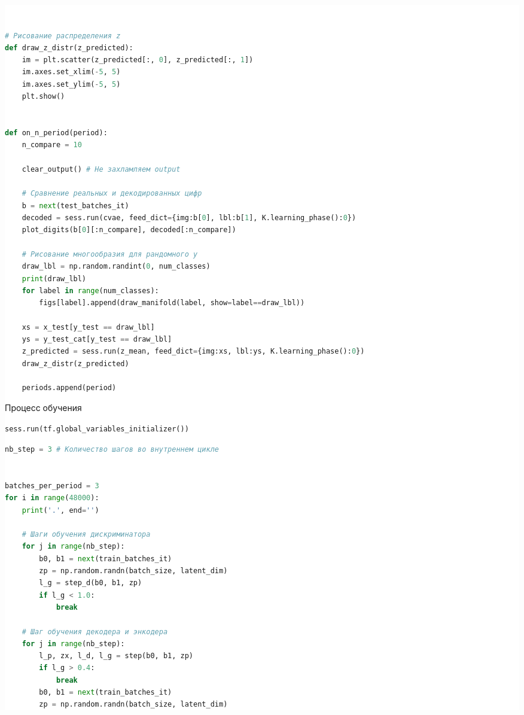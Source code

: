 ```python


# Рисование распределения z
def draw_z_distr(z_predicted):
    im = plt.scatter(z_predicted[:, 0], z_predicted[:, 1])
    im.axes.set_xlim(-5, 5)
    im.axes.set_ylim(-5, 5)
    plt.show()
    

def on_n_period(period):
    n_compare = 10

    clear_output() # Не захламляем output

    # Сравнение реальных и декодированных цифр
    b = next(test_batches_it)
    decoded = sess.run(cvae, feed_dict={img:b[0], lbl:b[1], K.learning_phase():0})
    plot_digits(b[0][:n_compare], decoded[:n_compare])

    # Рисование многообразия для рандомного y
    draw_lbl = np.random.randint(0, num_classes)    
    print(draw_lbl)
    for label in range(num_classes):
        figs[label].append(draw_manifold(label, show=label==draw_lbl))

    xs = x_test[y_test == draw_lbl]
    ys = y_test_cat[y_test == draw_lbl]
    z_predicted = sess.run(z_mean, feed_dict={img:xs, lbl:ys, K.learning_phase():0})
    draw_z_distr(z_predicted)
    
    periods.append(period)
```

Процесс обучения


```python
sess.run(tf.global_variables_initializer())
```


```python
nb_step = 3 # Количество шагов во внутреннем цикле


batches_per_period = 3
for i in range(48000):
    print('.', end='')

    # Шаги обучения дискриминатора
    for j in range(nb_step):
        b0, b1 = next(train_batches_it)
        zp = np.random.randn(batch_size, latent_dim)
        l_g = step_d(b0, b1, zp)
        if l_g < 1.0:
            break
        
    # Шаг обучения декодера и энкодера
    for j in range(nb_step):
        l_p, zx, l_d, l_g = step(b0, b1, zp)
        if l_g > 0.4:
            break
        b0, b1 = next(train_batches_it)
        zp = np.random.randn(batch_size, latent_dim)

```